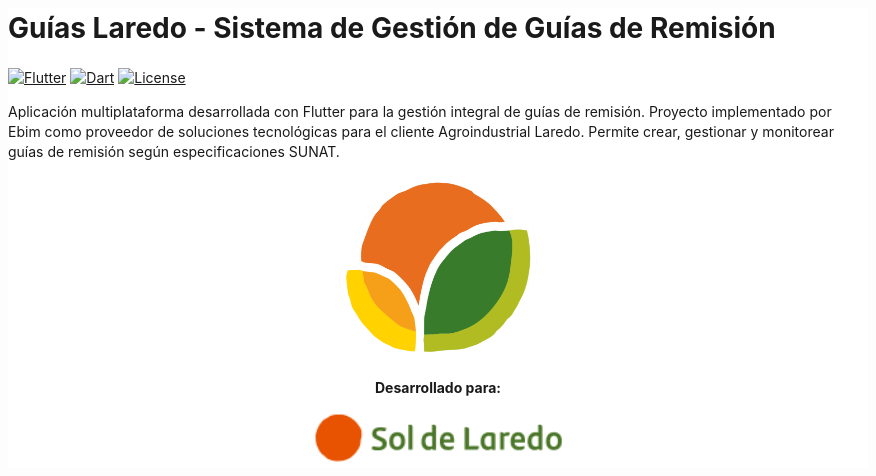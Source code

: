 # Guías Laredo - Sistema de Gestión de Guías de Remisión

[![Flutter](https://img.shields.io/badge/Flutter-2.0+-blue.svg)](https://flutter.dev/)
[![Dart](https://img.shields.io/badge/Dart-2.12+-blue.svg)](https://dart.dev/)
[![License](https://img.shields.io/badge/License-Proprietary-red.svg)]()

Aplicación multiplataforma desarrollada con Flutter para la gestión integral de guías de remisión. Proyecto implementado por Ebim como proveedor de soluciones tecnológicas para el cliente Agroindustrial Laredo. Permite crear, gestionar y monitorear guías de remisión según especificaciones SUNAT.

<div align="center">
  <img src="assets/images/logo_manuelita.png" alt="Guías Laredo Logo" width="200"/>
  
  <p><strong>Desarrollado para:</strong></p>
  <img src="assets/images/logo.png" alt="Agroindustrial Laredo Logo" width="250"/>
</div>
